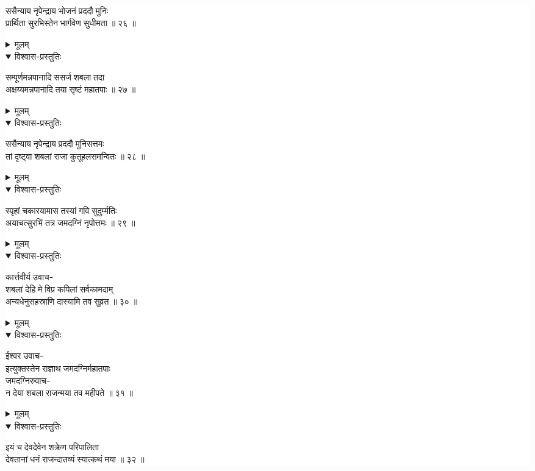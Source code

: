 ससैन्याय नृपेन्द्राय भोजनं प्रददौ मुनिः  
प्रार्थिता सुरभिस्तेन भार्गवेण सुधीमता ॥ २६ ॥
</details>

<details><summary>मूलम्</summary></details>



<details open><summary>विश्वास-प्रस्तुतिः</summary>

सम्पूर्णमन्नपानादि ससर्ज शबला तदा  
अक्षय्यमन्नपानादि तया सृष्टं महातपाः ॥ २७ ॥
</details>

<details><summary>मूलम्</summary></details>



<details open><summary>विश्वास-प्रस्तुतिः</summary>

ससैन्याय नृपेन्द्राय प्रददौ मुनिसत्तमः  
तां दृष्ट्वा शबलां राजा कुतूहलसमन्वितः ॥ २८ ॥
</details>

<details><summary>मूलम्</summary></details>



<details open><summary>विश्वास-प्रस्तुतिः</summary>

स्पृहां चकारयामास तस्यां गवि सुदुर्म्मतिः  
अयाचत्सुरभिं तत्र जमदग्निं नृपोत्तमः ॥ २९ ॥
</details>

<details><summary>मूलम्</summary></details>



<details open><summary>विश्वास-प्रस्तुतिः</summary>

कार्त्तवीर्य उवाच-  
शबलां देहि मे विप्र कपिलां सर्वकामदाम्  
अन्यधेनुसहस्राणि दास्यामि तव सुव्रत ॥ ३० ॥
</details>

<details><summary>मूलम्</summary></details>



<details open><summary>विश्वास-प्रस्तुतिः</summary>

ईश्वर उवाच-  
इत्युक्तस्तेन राज्ञाथ जमदग्निर्महातपाः  
जमदग्निरुवाच-  
न देया शबला राजन्मया तव महीपते ॥ ३१ ॥
</details>

<details><summary>मूलम्</summary></details>



<details open><summary>विश्वास-प्रस्तुतिः</summary>

इयं च देवदेवेन शक्रेण परिपालिता  
देवतानां धनं राजन्दातव्यं स्यात्कथं मया ॥ ३२ ॥
</details>
